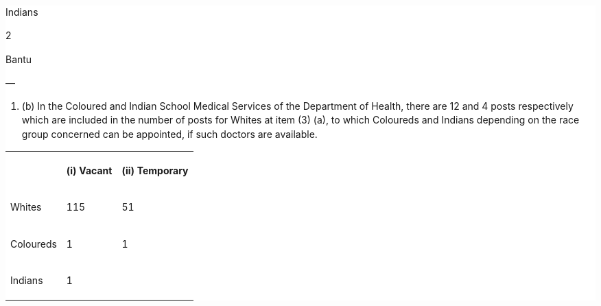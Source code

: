 <td><p>Indians</p></td>

<td><p>2</p></td>

</tr>

<tr>

<td><p></p></td>

<td><p>Bantu</p></td>

<td><p>&#x2014;</p></td>

</tr>

</table>

<ol>

<li>(b) In the Coloured and Indian School Medical Services of the Department of Health, there are 12 and 4 posts respectively which are included in the number of posts for Whites at item (3) (a), to which Coloureds and Indians depending on the race group concerned can be appointed, if such doctors are available.</li>

</ol>

<table>

<tr>

<th><p></p></th>

<th><p>(i) Vacant</p></th>

<th><p>(ii) Temporary</p></th>

</tr>

<tr>

<td><p>Whites</p></td>

<td><p>115</p></td>

<td><p>51</p></td>

</tr>

<tr>

<td><p>Coloureds</p></td>

<td><p>1</p></td>

<td><p>1</p></td>

</tr>

<tr>

<td><p>Indians</p></td>

<td><p>1</p></td>
